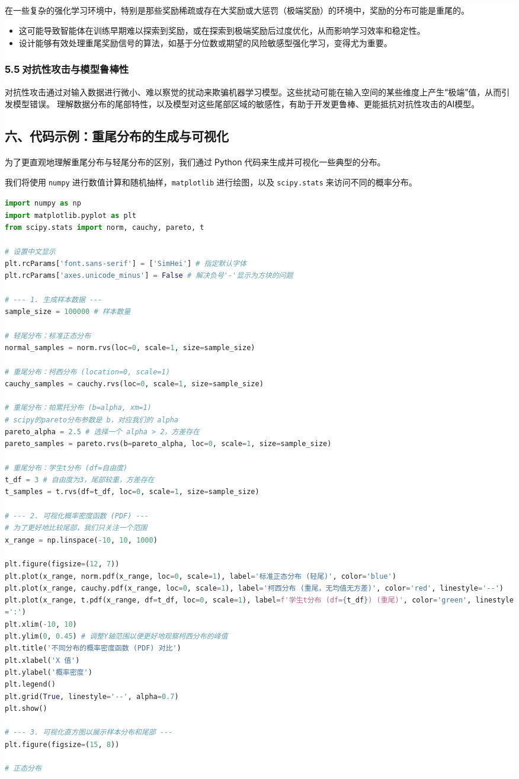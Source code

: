 在一些复杂的强化学习环境中，特别是那些奖励稀疏或存在大奖励或大惩罚（极端奖励）的环境中，奖励的分布可能是重尾的。
*   这可能导致智能体在训练早期难以探索到奖励，或在探索到极端奖励后过度优化，从而影响学习效率和稳定性。
*   设计能够有效处理重尾奖励信号的算法，如基于分位数或期望的风险敏感型强化学习，变得尤为重要。

### 5.5 对抗性攻击与模型鲁棒性

对抗性攻击通过对输入数据进行微小、难以察觉的扰动来欺骗机器学习模型。这些扰动可能在输入空间的某些维度上产生“极端”值，从而引发模型错误。
理解数据分布的尾部特性，以及模型对这些尾部区域的敏感性，有助于开发更鲁棒、更能抵抗对抗性攻击的AI模型。

## 六、代码示例：重尾分布的生成与可视化

为了更直观地理解重尾分布与轻尾分布的区别，我们通过 Python 代码来生成并可视化一些典型的分布。

我们将使用 `numpy` 进行数值计算和随机抽样，`matplotlib` 进行绘图，以及 `scipy.stats` 来访问不同的概率分布。

```python
import numpy as np
import matplotlib.pyplot as plt
from scipy.stats import norm, cauchy, pareto, t

# 设置中文显示
plt.rcParams['font.sans-serif'] = ['SimHei'] # 指定默认字体
plt.rcParams['axes.unicode_minus'] = False # 解决负号'-'显示为方块的问题

# --- 1. 生成样本数据 ---
sample_size = 100000 # 样本数量

# 轻尾分布：标准正态分布
normal_samples = norm.rvs(loc=0, scale=1, size=sample_size)

# 重尾分布：柯西分布 (location=0, scale=1)
cauchy_samples = cauchy.rvs(loc=0, scale=1, size=sample_size)

# 重尾分布：帕累托分布 (b=alpha, xm=1)
# scipy的pareto分布参数是 b，对应我们的 alpha
pareto_alpha = 2.5 # 选择一个 alpha > 2，方差存在
pareto_samples = pareto.rvs(b=pareto_alpha, loc=0, scale=1, size=sample_size)

# 重尾分布：学生t分布 (df=自由度)
t_df = 3 # 自由度为3，尾部较重，方差存在
t_samples = t.rvs(df=t_df, loc=0, scale=1, size=sample_size)

# --- 2. 可视化概率密度函数 (PDF) ---
# 为了更好地比较尾部，我们只关注一个范围
x_range = np.linspace(-10, 10, 1000)

plt.figure(figsize=(12, 7))
plt.plot(x_range, norm.pdf(x_range, loc=0, scale=1), label='标准正态分布 (轻尾)', color='blue')
plt.plot(x_range, cauchy.pdf(x_range, loc=0, scale=1), label='柯西分布 (重尾，无均值无方差)', color='red', linestyle='--')
plt.plot(x_range, t.pdf(x_range, df=t_df, loc=0, scale=1), label=f'学生t分布 (df={t_df}) (重尾)', color='green', linestyle=':')
plt.xlim(-10, 10)
plt.ylim(0, 0.45) # 调整Y轴范围以便更好地观察柯西分布的峰值
plt.title('不同分布的概率密度函数 (PDF) 对比')
plt.xlabel('X 值')
plt.ylabel('概率密度')
plt.legend()
plt.grid(True, linestyle='--', alpha=0.7)
plt.show()

# --- 3. 可视化直方图以展示样本分布和尾部 ---
plt.figure(figsize=(15, 8))

# 正态分布
```